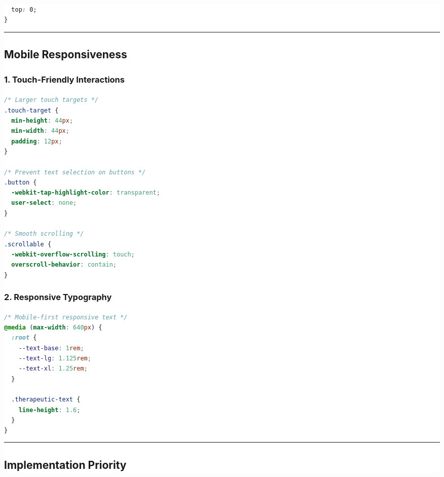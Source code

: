 ```css
  top: 0;
}
```

---

## Mobile Responsiveness

### 1. Touch-Friendly Interactions

```css
/* Larger touch targets */
.touch-target {
  min-height: 44px;
  min-width: 44px;
  padding: 12px;
}

/* Prevent text selection on buttons */
.button {
  -webkit-tap-highlight-color: transparent;
  user-select: none;
}

/* Smooth scrolling */
.scrollable {
  -webkit-overflow-scrolling: touch;
  overscroll-behavior: contain;
}
```

### 2. Responsive Typography

```css
/* Mobile-first responsive text */
@media (max-width: 640px) {
  :root {
    --text-base: 1rem;
    --text-lg: 1.125rem;
    --text-xl: 1.25rem;
  }
  
  .therapeutic-text {
    line-height: 1.6;
  }
}
```

---

## Implementation Priority
